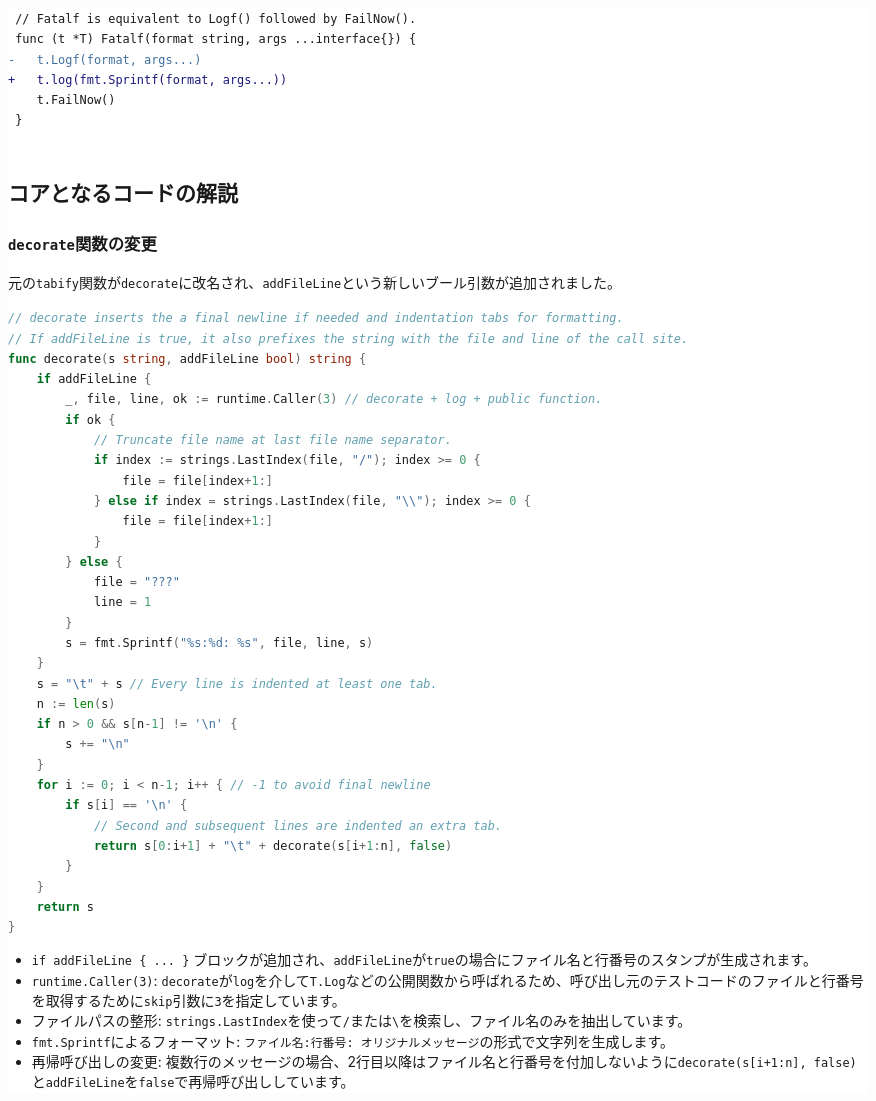 ```diff
 // Fatalf is equivalent to Logf() followed by FailNow().
 func (t *T) Fatalf(format string, args ...interface{}) {
-	t.Logf(format, args...)
+	t.log(fmt.Sprintf(format, args...))
 	t.FailNow()
 }
 
```

## コアとなるコードの解説

### `decorate`関数の変更

元の`tabify`関数が`decorate`に改名され、`addFileLine`という新しいブール引数が追加されました。

```go
// decorate inserts the a final newline if needed and indentation tabs for formatting.
// If addFileLine is true, it also prefixes the string with the file and line of the call site.
func decorate(s string, addFileLine bool) string {
	if addFileLine {
		_, file, line, ok := runtime.Caller(3) // decorate + log + public function.
		if ok {
			// Truncate file name at last file name separator.
			if index := strings.LastIndex(file, "/"); index >= 0 {
				file = file[index+1:]
			} else if index = strings.LastIndex(file, "\\"); index >= 0 {
				file = file[index+1:]
			}
		} else {
			file = "???"
			line = 1
		}
		s = fmt.Sprintf("%s:%d: %s", file, line, s)
	}
	s = "\t" + s // Every line is indented at least one tab.
	n := len(s)
	if n > 0 && s[n-1] != '\n' {
		s += "\n"
	}
	for i := 0; i < n-1; i++ { // -1 to avoid final newline
		if s[i] == '\n' {
			// Second and subsequent lines are indented an extra tab.
			return s[0:i+1] + "\t" + decorate(s[i+1:n], false)
		}
	}
	return s
}
```

*   `if addFileLine { ... }` ブロックが追加され、`addFileLine`が`true`の場合にファイル名と行番号のスタンプが生成されます。
*   `runtime.Caller(3)`: `decorate`が`log`を介して`T.Log`などの公開関数から呼ばれるため、呼び出し元のテストコードのファイルと行番号を取得するために`skip`引数に`3`を指定しています。
*   ファイルパスの整形: `strings.LastIndex`を使って`/`または`\`を検索し、ファイル名のみを抽出しています。
*   `fmt.Sprintf`によるフォーマット: `ファイル名:行番号: オリジナルメッセージ`の形式で文字列を生成します。
*   再帰呼び出しの変更: 複数行のメッセージの場合、2行目以降はファイル名と行番号を付加しないように`decorate(s[i+1:n], false)`と`addFileLine`を`false`で再帰呼び出ししています。
